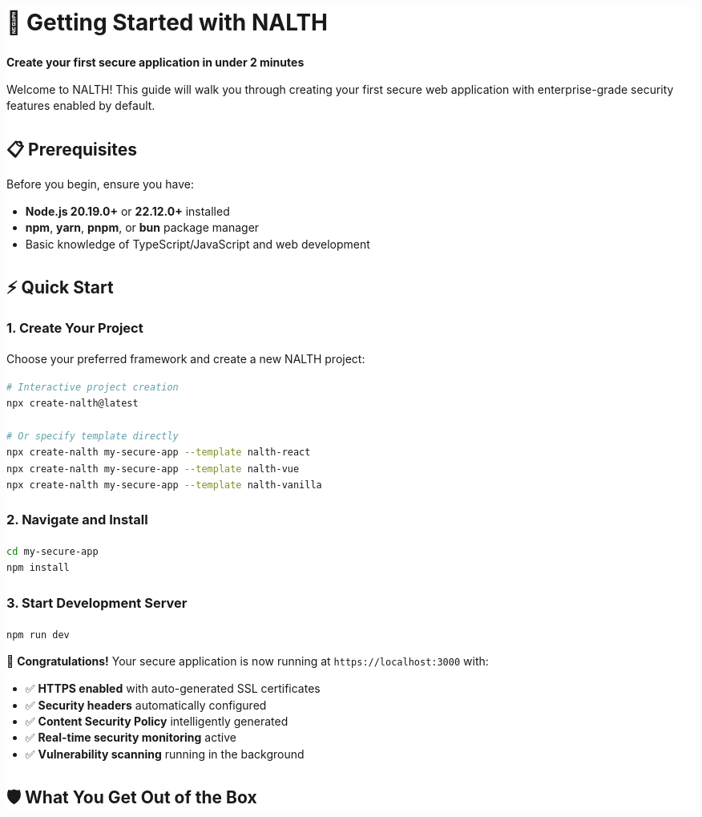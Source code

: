 # 🏁 Getting Started with NALTH

**Create your first secure application in under 2 minutes**

Welcome to NALTH! This guide will walk you through creating your first secure web application with enterprise-grade security features enabled by default.

## 📋 Prerequisites

Before you begin, ensure you have:

- **Node.js 20.19.0+** or **22.12.0+** installed
- **npm**, **yarn**, **pnpm**, or **bun** package manager
- Basic knowledge of TypeScript/JavaScript and web development

## ⚡ Quick Start

### 1. Create Your Project

Choose your preferred framework and create a new NALTH project:

```bash
# Interactive project creation
npx create-nalth@latest

# Or specify template directly
npx create-nalth my-secure-app --template nalth-react
npx create-nalth my-secure-app --template nalth-vue
npx create-nalth my-secure-app --template nalth-vanilla
```

### 2. Navigate and Install

```bash
cd my-secure-app
npm install
```

### 3. Start Development Server

```bash
npm run dev
```

🎉 **Congratulations!** Your secure application is now running at `https://localhost:3000` with:

- ✅ **HTTPS enabled** with auto-generated SSL certificates
- ✅ **Security headers** automatically configured
- ✅ **Content Security Policy** intelligently generated
- ✅ **Real-time security monitoring** active
- ✅ **Vulnerability scanning** running in the background

## 🛡️ What You Get Out of the Box
